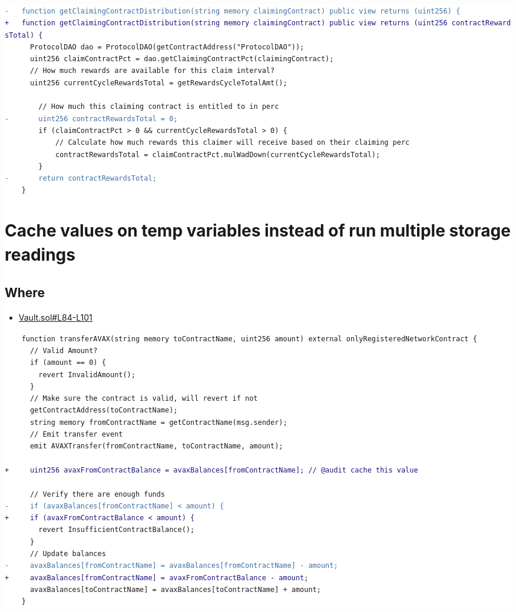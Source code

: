```diff
-   function getClaimingContractDistribution(string memory claimingContract) public view returns (uint256) {
+   function getClaimingContractDistribution(string memory claimingContract) public view returns (uint256 contractRewardsTotal) {
      ProtocolDAO dao = ProtocolDAO(getContractAddress("ProtocolDAO"));
      uint256 claimContractPct = dao.getClaimingContractPct(claimingContract);
      // How much rewards are available for this claim interval?
      uint256 currentCycleRewardsTotal = getRewardsCycleTotalAmt();

    	// How much this claiming contract is entitled to in perc
-    	uint256 contractRewardsTotal = 0;
    	if (claimContractPct > 0 && currentCycleRewardsTotal > 0) {
    		// Calculate how much rewards this claimer will receive based on their claiming perc
    		contractRewardsTotal = claimContractPct.mulWadDown(currentCycleRewardsTotal);
    	}
-    	return contractRewardsTotal;
    }
```

# Cache values on temp variables instead of run multiple storage readings

## Where

* [Vault.sol#L84-L101](https://github.com/code-423n4/2022-12-gogopool/blob/1c30b320b7105e57c92232408bc795b6d2dfa208/contracts/contract/Vault.sol#L84-L101)

```diff
    function transferAVAX(string memory toContractName, uint256 amount) external onlyRegisteredNetworkContract {
      // Valid Amount?
      if (amount == 0) {
        revert InvalidAmount();
      }
      // Make sure the contract is valid, will revert if not
      getContractAddress(toContractName);
      string memory fromContractName = getContractName(msg.sender);
      // Emit transfer event
      emit AVAXTransfer(fromContractName, toContractName, amount);

+     uint256 avaxFromContractBalance = avaxBalances[fromContractName]; // @audit cache this value

      // Verify there are enough funds
-     if (avaxBalances[fromContractName] < amount) {
+     if (avaxFromContractBalance < amount) {
        revert InsufficientContractBalance();
      }
      // Update balances
-     avaxBalances[fromContractName] = avaxBalances[fromContractName] - amount;
+     avaxBalances[fromContractName] = avaxFromContractBalance - amount;
      avaxBalances[toContractName] = avaxBalances[toContractName] + amount;
    }
```
